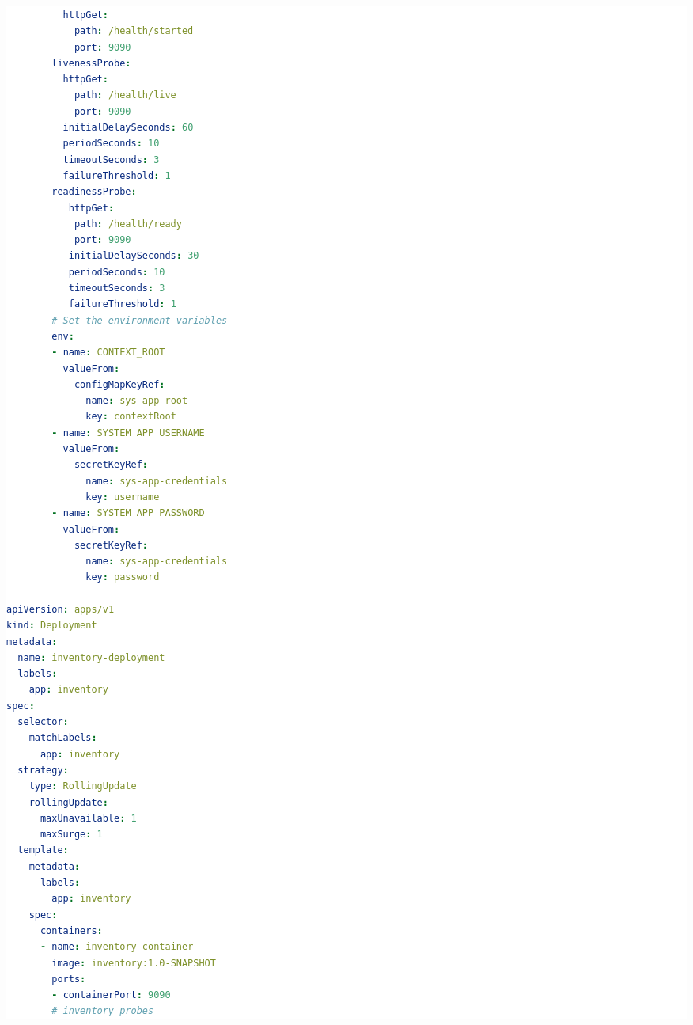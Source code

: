 ```yaml
          httpGet:
            path: /health/started
            port: 9090
        livenessProbe:
          httpGet:
            path: /health/live
            port: 9090
          initialDelaySeconds: 60
          periodSeconds: 10
          timeoutSeconds: 3
          failureThreshold: 1
        readinessProbe:
           httpGet:
            path: /health/ready
            port: 9090
           initialDelaySeconds: 30
           periodSeconds: 10
           timeoutSeconds: 3
           failureThreshold: 1
        # Set the environment variables
        env:
        - name: CONTEXT_ROOT
          valueFrom:
            configMapKeyRef:
              name: sys-app-root
              key: contextRoot
        - name: SYSTEM_APP_USERNAME
          valueFrom:
            secretKeyRef:
              name: sys-app-credentials
              key: username
        - name: SYSTEM_APP_PASSWORD
          valueFrom:
            secretKeyRef:
              name: sys-app-credentials
              key: password
---
apiVersion: apps/v1
kind: Deployment
metadata:
  name: inventory-deployment
  labels:
    app: inventory
spec:
  selector:
    matchLabels:
      app: inventory
  strategy:
    type: RollingUpdate
    rollingUpdate:
      maxUnavailable: 1
      maxSurge: 1
  template:
    metadata:
      labels:
        app: inventory
    spec:
      containers:
      - name: inventory-container
        image: inventory:1.0-SNAPSHOT
        ports:
        - containerPort: 9090
        # inventory probes
```